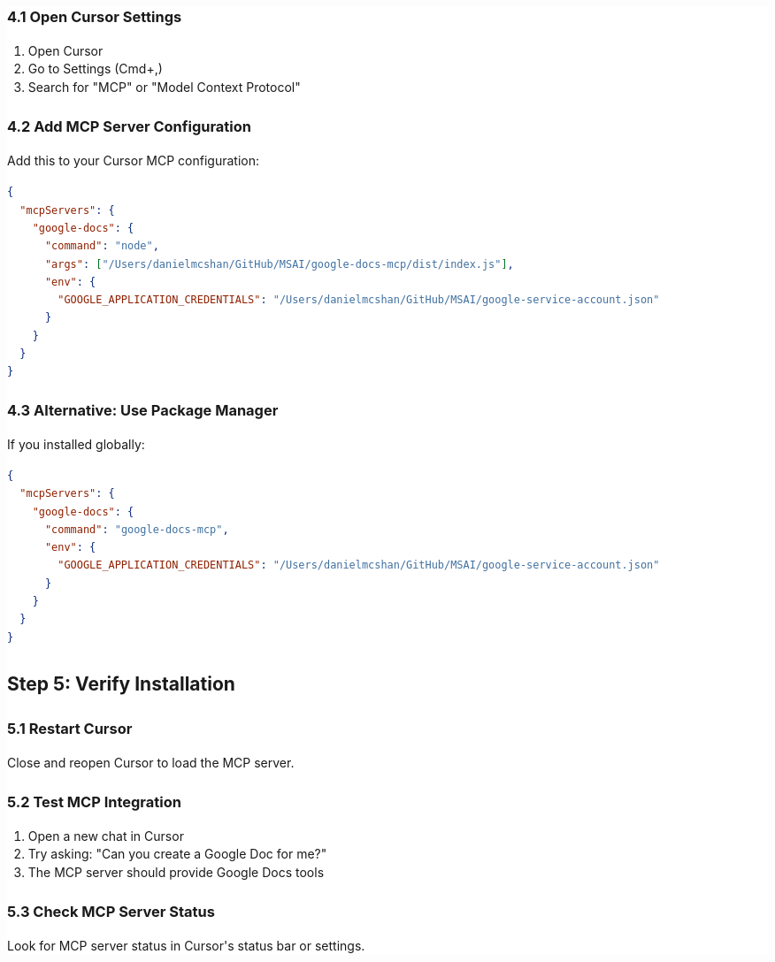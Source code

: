 ### 4.1 Open Cursor Settings
1. Open Cursor
2. Go to Settings (Cmd+,)
3. Search for "MCP" or "Model Context Protocol"

### 4.2 Add MCP Server Configuration
Add this to your Cursor MCP configuration:

```json
{
  "mcpServers": {
    "google-docs": {
      "command": "node",
      "args": ["/Users/danielmcshan/GitHub/MSAI/google-docs-mcp/dist/index.js"],
      "env": {
        "GOOGLE_APPLICATION_CREDENTIALS": "/Users/danielmcshan/GitHub/MSAI/google-service-account.json"
      }
    }
  }
}
```

### 4.3 Alternative: Use Package Manager
If you installed globally:
```json
{
  "mcpServers": {
    "google-docs": {
      "command": "google-docs-mcp",
      "env": {
        "GOOGLE_APPLICATION_CREDENTIALS": "/Users/danielmcshan/GitHub/MSAI/google-service-account.json"
      }
    }
  }
}
```

## Step 5: Verify Installation

### 5.1 Restart Cursor
Close and reopen Cursor to load the MCP server.

### 5.2 Test MCP Integration
1. Open a new chat in Cursor
2. Try asking: "Can you create a Google Doc for me?"
3. The MCP server should provide Google Docs tools

### 5.3 Check MCP Server Status
Look for MCP server status in Cursor's status bar or settings.
